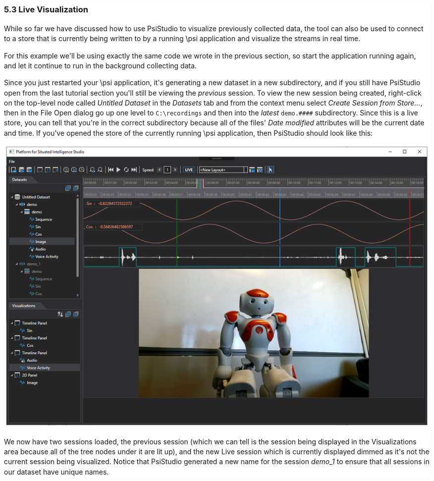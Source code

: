 <a name="LiveVisualization"></a>

### 5.3 Live Visualization

While so far we have discussed how to use PsiStudio to visualize previously collected data, the tool can also be used to connect to a store that is currently being written to by a running \\psi application and visualize the streams in real time.

For this example we'll be using exactly the same code we wrote in the previous section, so start the application running again, and let it continue to run in the background collecting data.

Since you just restarted your \\psi application, it's generating a new dataset in a new subdirectory, and if you still have PsiStudio open from the last tutorial section you'll still be viewing the _previous_ session.  To view the new session being created, right-click on the top-level node called _Untitled Dataset_ in the _Datasets_ tab and from the context menu select _Create Session from Store..._, then in the File Open dialog go up one level to `C:\recordings` and then into the _latest_ `demo.####` subdirectory.  Since this is a live store, you can tell that you're in the correct subdirectory because all of the files' _Date modified_ attributes will be the current date and time.  If you've opened the store of the currently running \\psi application, then PsiStudio should look like this:

![PsiStudio (Live Store)](PsiStudio.OpenLiveStore.png)

We now have two sessions loaded, the previous session (which we can tell is the session being displayed in the Visualizations area because all of the tree nodes under it are lit up), and the new Live session which is currently displayed dimmed as it's not the current session being visualized.  Notice that PsiStudio generated a new name for the session _demo_1_ to ensure that all sessions in our dataset have unique names.
